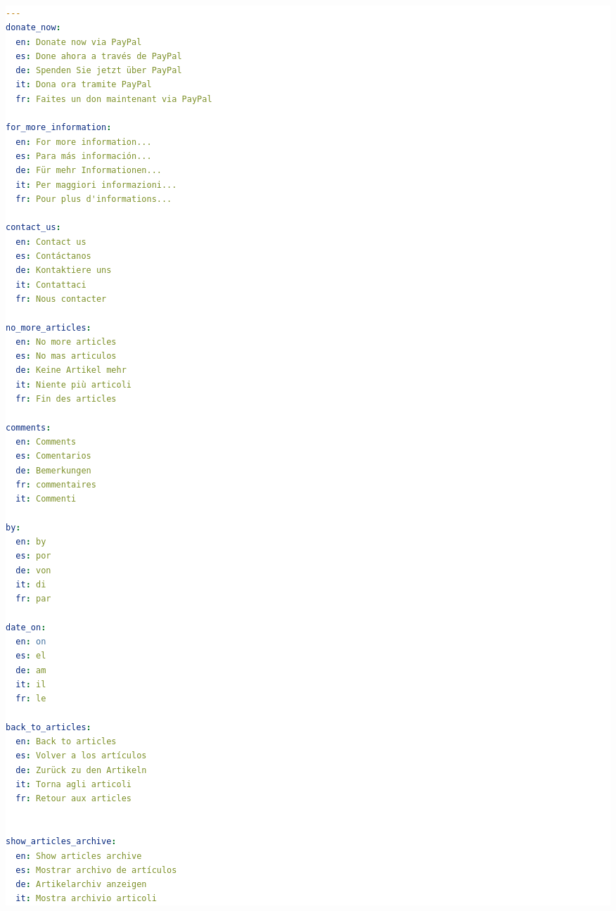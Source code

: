 ```yaml
---
donate_now: 
  en: Donate now via PayPal
  es: Done ahora a través de PayPal
  de: Spenden Sie jetzt über PayPal
  it: Dona ora tramite PayPal
  fr: Faites un don maintenant via PayPal

for_more_information: 
  en: For more information...
  es: Para más información...
  de: Für mehr Informationen...
  it: Per maggiori informazioni...
  fr: Pour plus d'informations...

contact_us: 
  en: Contact us
  es: Contáctanos
  de: Kontaktiere uns
  it: Contattaci
  fr: Nous contacter

no_more_articles: 
  en: No more articles
  es: No mas articulos
  de: Keine Artikel mehr
  it: Niente più articoli
  fr: Fin des articles

comments: 
  en: Comments
  es: Comentarios
  de: Bemerkungen
  fr: commentaires
  it: Commenti

by: 
  en: by
  es: por
  de: von
  it: di
  fr: par

date_on: 
  en: on
  es: el
  de: am
  it: il
  fr: le

back_to_articles: 
  en: Back to articles
  es: Volver a los artículos
  de: Zurück zu den Artikeln
  it: Torna agli articoli
  fr: Retour aux articles


show_articles_archive: 
  en: Show articles archive
  es: Mostrar archivo de artículos
  de: Artikelarchiv anzeigen
  it: Mostra archivio articoli
```